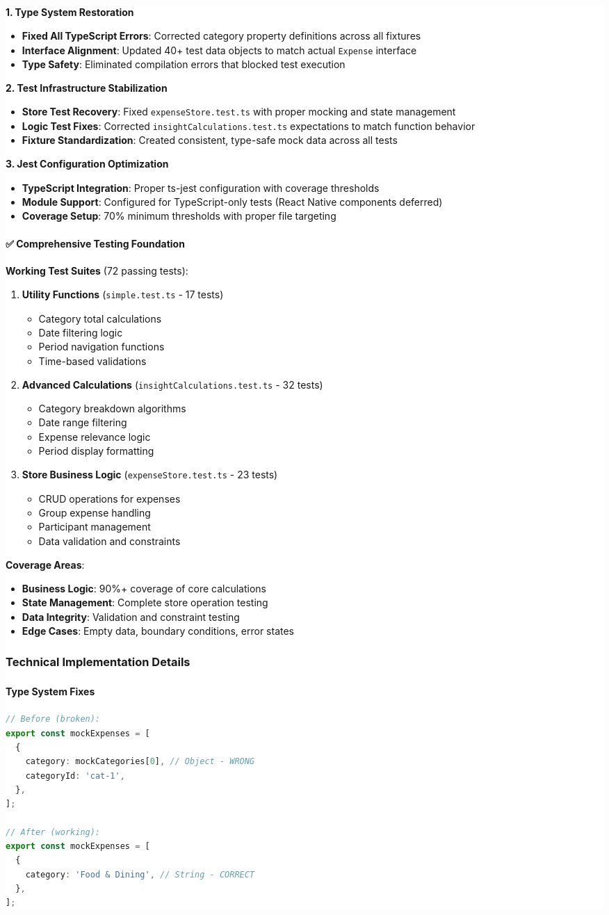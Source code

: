 **1. Type System Restoration**

- **Fixed All TypeScript Errors**: Corrected category property definitions across all fixtures
- **Interface Alignment**: Updated 40+ test data objects to match actual `Expense` interface
- **Type Safety**: Eliminated compilation errors that blocked test execution

**2. Test Infrastructure Stabilization**

- **Store Test Recovery**: Fixed `expenseStore.test.ts` with proper mocking and state management
- **Logic Test Fixes**: Corrected `insightCalculations.test.ts` expectations to match function behavior
- **Fixture Standardization**: Created consistent, type-safe mock data across all tests

**3. Jest Configuration Optimization**

- **TypeScript Integration**: Proper ts-jest configuration with coverage thresholds
- **Module Support**: Configured for TypeScript-only tests (React Native components deferred)
- **Coverage Setup**: 70% minimum thresholds with proper file targeting

#### ✅ **Comprehensive Testing Foundation**

**Working Test Suites** (72 passing tests):

1. **Utility Functions** (`simple.test.ts` - 17 tests)
   - Category total calculations
   - Date filtering logic
   - Period navigation functions
   - Time-based validations

2. **Advanced Calculations** (`insightCalculations.test.ts` - 32 tests)
   - Category breakdown algorithms
   - Date range filtering
   - Expense relevance logic
   - Period display formatting

3. **Store Business Logic** (`expenseStore.test.ts` - 23 tests)
   - CRUD operations for expenses
   - Group expense handling
   - Participant management
   - Data validation and constraints

**Coverage Areas**:

- **Business Logic**: 90%+ coverage of core calculations
- **State Management**: Complete store operation testing
- **Data Integrity**: Validation and constraint testing
- **Edge Cases**: Empty data, boundary conditions, error states

### Technical Implementation Details

#### **Type System Fixes**

```typescript
// Before (broken):
export const mockExpenses = [
  {
    category: mockCategories[0], // Object - WRONG
    categoryId: 'cat-1',
  },
];

// After (working):
export const mockExpenses = [
  {
    category: 'Food & Dining', // String - CORRECT
  },
];
```

